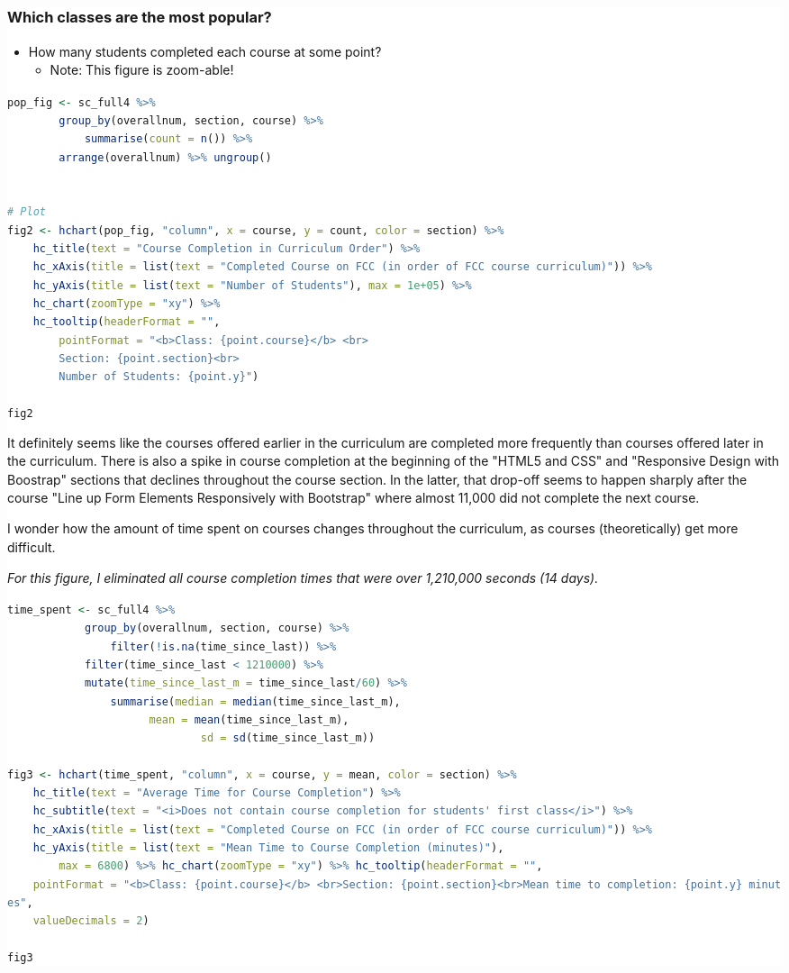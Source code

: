 ### Which classes are the most popular?

-   How many students completed each course at some point?
    -    Note: This figure is zoom-able!

``` r
pop_fig <- sc_full4 %>% 
		group_by(overallnum, section, course) %>% 
    		summarise(count = n()) %>% 
		arrange(overallnum) %>% ungroup()


# Plot
fig2 <- hchart(pop_fig, "column", x = course, y = count, color = section) %>% 
    hc_title(text = "Course Completion in Curriculum Order") %>% 
    hc_xAxis(title = list(text = "Completed Course on FCC (in order of FCC course curriculum)")) %>% 
    hc_yAxis(title = list(text = "Number of Students"), max = 1e+05) %>% 
    hc_chart(zoomType = "xy") %>% 
    hc_tooltip(headerFormat = "", 
    	pointFormat = "<b>Class: {point.course}</b> <br>
    	Section: {point.section}<br>
    	Number of Students: {point.y}")

fig2
```
<iframe seamless src="../FCC_Courses_files/figure-markdown_github/fig2/index.html" width = "100%" height="500" id="iframe_container"></iframe>

It definitely seems like the courses offered earlier in the curriculum are completed more frequently than courses offered later in the curriculum. There is also a spike in course completion at the beginning of the "HTML5 and CSS" and "Responsive Design with Boostrap" sections that declines throughout the course section. In the latter, that drop-off seems to happen sharply after the course "Line up Form Elements Responsively with Bootstrap" where almost 11,000 did not complete the next course.

I wonder how the amount of time spent on courses changes throughout the curriculum, as courses (theoretically) get more difficult.

*For this figure, I eliminated all course completion times that were over 1,210,000 seconds (14 days).*

``` r
time_spent <- sc_full4 %>% 
			group_by(overallnum, section, course) %>% 
    			filter(!is.na(time_since_last)) %>% 
			filter(time_since_last < 1210000) %>% 
			mutate(time_since_last_m = time_since_last/60) %>% 
    			summarise(median = median(time_since_last_m), 
					  mean = mean(time_since_last_m), 
        					  sd = sd(time_since_last_m))

fig3 <- hchart(time_spent, "column", x = course, y = mean, color = section) %>% 
    hc_title(text = "Average Time for Course Completion") %>% 
    hc_subtitle(text = "<i>Does not contain course completion for students' first class</i>") %>% 
    hc_xAxis(title = list(text = "Completed Course on FCC (in order of FCC course curriculum)")) %>% 
    hc_yAxis(title = list(text = "Mean Time to Course Completion (minutes)"), 
        max = 6800) %>% hc_chart(zoomType = "xy") %>% hc_tooltip(headerFormat = "", 
    pointFormat = "<b>Class: {point.course}</b> <br>Section: {point.section}<br>Mean time to completion: {point.y} minutes", 
    valueDecimals = 2)

fig3
```
<iframe seamless src="../FCC_Courses_files/figure-markdown_github/fig3/index.html" width = "100%" height="500" id="iframe_container"></iframe>
